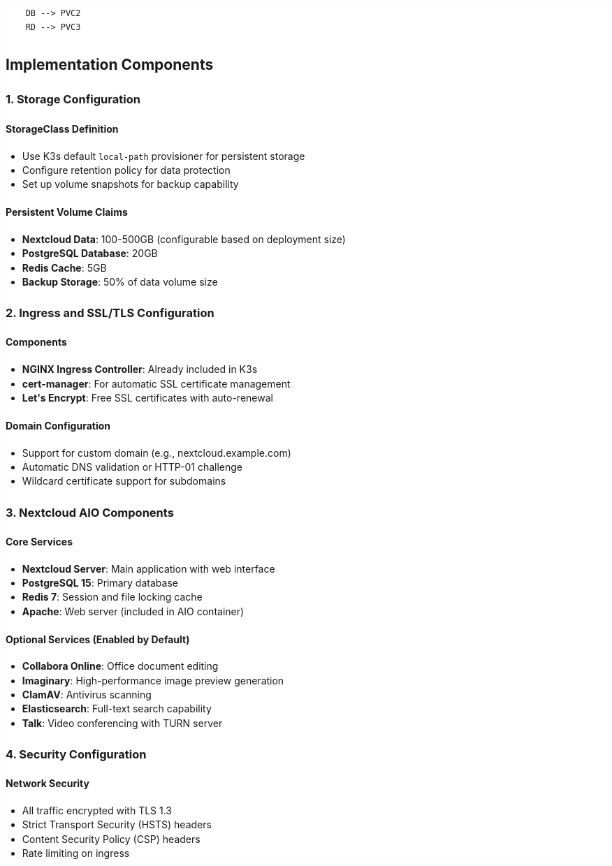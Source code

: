 ```mermaid
    DB --> PVC2
    RD --> PVC3
```

## Implementation Components

### 1. Storage Configuration

#### StorageClass Definition
- Use K3s default `local-path` provisioner for persistent storage
- Configure retention policy for data protection
- Set up volume snapshots for backup capability

#### Persistent Volume Claims
- **Nextcloud Data**: 100-500GB (configurable based on deployment size)
- **PostgreSQL Database**: 20GB
- **Redis Cache**: 5GB
- **Backup Storage**: 50% of data volume size

### 2. Ingress and SSL/TLS Configuration

#### Components
- **NGINX Ingress Controller**: Already included in K3s
- **cert-manager**: For automatic SSL certificate management
- **Let's Encrypt**: Free SSL certificates with auto-renewal

#### Domain Configuration
- Support for custom domain (e.g., nextcloud.example.com)
- Automatic DNS validation or HTTP-01 challenge
- Wildcard certificate support for subdomains

### 3. Nextcloud AIO Components

#### Core Services
- **Nextcloud Server**: Main application with web interface
- **PostgreSQL 15**: Primary database
- **Redis 7**: Session and file locking cache
- **Apache**: Web server (included in AIO container)

#### Optional Services (Enabled by Default)
- **Collabora Online**: Office document editing
- **Imaginary**: High-performance image preview generation
- **ClamAV**: Antivirus scanning
- **Elasticsearch**: Full-text search capability
- **Talk**: Video conferencing with TURN server

### 4. Security Configuration

#### Network Security
- All traffic encrypted with TLS 1.3
- Strict Transport Security (HSTS) headers
- Content Security Policy (CSP) headers
- Rate limiting on ingress

